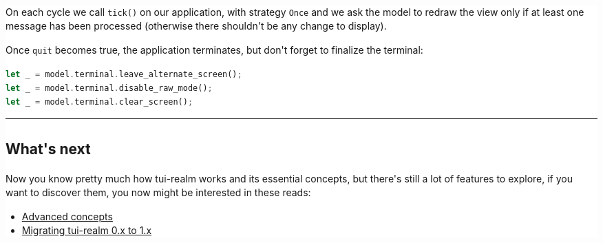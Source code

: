 On each cycle we call `tick()` on our application, with strategy `Once` and we ask the model to redraw the view only if at least one message has been processed (otherwise there shouldn't be any change to display).

Once `quit` becomes true, the application terminates, but don't forget to finalize the terminal:

```rust
let _ = model.terminal.leave_alternate_screen();
let _ = model.terminal.disable_raw_mode();
let _ = model.terminal.clear_screen();
```

---

## What's next

Now you know pretty much how tui-realm works and its essential concepts, but there's still a lot of features to explore, if you want to discover them, you now might be interested in these reads:

- [Advanced concepts](advanced.md)
- [Migrating tui-realm 0.x to 1.x](migrating-legacy.md)
